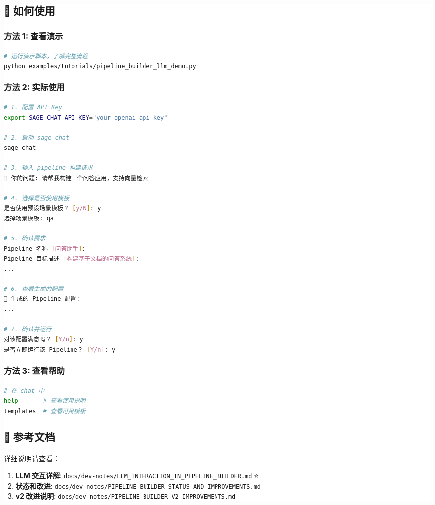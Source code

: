 ## 🚀 如何使用

### 方法 1: 查看演示

```bash
# 运行演示脚本，了解完整流程
python examples/tutorials/pipeline_builder_llm_demo.py
```

### 方法 2: 实际使用

```bash
# 1. 配置 API Key
export SAGE_CHAT_API_KEY="your-openai-api-key"

# 2. 启动 sage chat
sage chat

# 3. 输入 pipeline 构建请求
🤖 你的问题: 请帮我构建一个问答应用，支持向量检索

# 4. 选择是否使用模板
是否使用预设场景模板？ [y/N]: y
选择场景模板: qa

# 5. 确认需求
Pipeline 名称 [问答助手]: 
Pipeline 目标描述 [构建基于文档的问答系统]: 
...

# 6. 查看生成的配置
📄 生成的 Pipeline 配置：
...

# 7. 确认并运行
对该配置满意吗？ [Y/n]: y
是否立即运行该 Pipeline？ [Y/n]: y
```

### 方法 3: 查看帮助

```bash
# 在 chat 中
help       # 查看使用说明
templates  # 查看可用模板
```

## 📖 参考文档

详细说明请查看：

1. **LLM 交互详解**: `docs/dev-notes/LLM_INTERACTION_IN_PIPELINE_BUILDER.md` ⭐
2. **状态和改进**: `docs/dev-notes/PIPELINE_BUILDER_STATUS_AND_IMPROVEMENTS.md`
3. **v2 改进说明**: `docs/dev-notes/PIPELINE_BUILDER_V2_IMPROVEMENTS.md`
